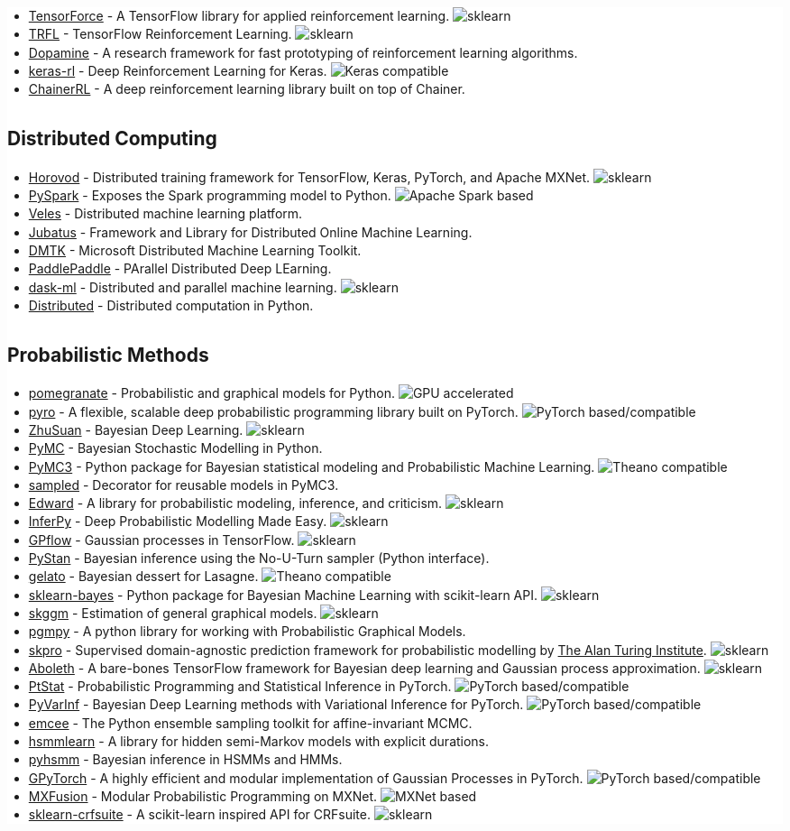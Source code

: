 * [TensorForce](https://github.com/reinforceio/tensorforce) - A TensorFlow library for applied reinforcement learning. <img height="20" src="img/tf_big2.png" alt="sklearn">
* [TRFL](https://github.com/deepmind/trfl) - TensorFlow Reinforcement Learning. <img height="20" src="img/tf_big2.png" alt="sklearn">
* [Dopamine](https://github.com/google/dopamine) - A research framework for fast prototyping of reinforcement learning algorithms.
* [keras-rl](https://github.com/keras-rl/keras-rl) - Deep Reinforcement Learning for Keras. <img height="20" src="img/keras_big.png" alt="Keras compatible">
* [ChainerRL](https://github.com/chainer/chainerrl) - A deep reinforcement learning library built on top of Chainer.

## Distributed Computing
* [Horovod](https://github.com/uber/horovod) - Distributed training framework for TensorFlow, Keras, PyTorch, and Apache MXNet. <img height="20" src="img/tf_big2.png" alt="sklearn">
* [PySpark](https://spark.apache.org/docs/0.9.0/python-programming-guide.html) - Exposes the Spark programming model to Python. <img height="20" src="img/spark_big.png" alt="Apache Spark based">
* [Veles](https://github.com/Samsung/veles) - Distributed machine learning platform.
* [Jubatus](https://github.com/jubatus/jubatus) - Framework and Library for Distributed Online Machine Learning.
* [DMTK](https://github.com/Microsoft/DMTK) - Microsoft Distributed Machine Learning Toolkit.
* [PaddlePaddle](https://github.com/PaddlePaddle/Paddle) - PArallel Distributed Deep LEarning.
* [dask-ml](https://github.com/dask/dask-ml) - Distributed and parallel machine learning. <img height="20" src="img/sklearn_big.png" alt="sklearn">
* [Distributed](https://github.com/dask/distributed) - Distributed computation in Python.

## Probabilistic Methods
* [pomegranate](https://github.com/jmschrei/pomegranate) - Probabilistic and graphical models for Python. <img height="20" src="img/gpu_big.png" alt="GPU accelerated">
* [pyro](https://github.com/uber/pyro) - A flexible, scalable deep probabilistic programming library built on PyTorch. <img height="20" src="img/pytorch_big2.png" alt="PyTorch based/compatible">
* [ZhuSuan](http://zhusuan.readthedocs.io/en/latest/) - Bayesian Deep Learning. <img height="20" src="img/tf_big2.png" alt="sklearn">
* [PyMC](https://github.com/pymc-devs/pymc) - Bayesian Stochastic Modelling in Python.
* [PyMC3](http://docs.pymc.io/) - Python package for Bayesian statistical modeling and Probabilistic Machine Learning. <img height="20" src="img/theano_big.png" alt="Theano compatible">
* [sampled](https://github.com/ColCarroll/sampled) - Decorator for reusable models in PyMC3.
* [Edward](http://edwardlib.org/) - A library for probabilistic modeling, inference, and criticism. <img height="20" src="img/tf_big2.png" alt="sklearn">
* [InferPy](https://github.com/PGM-Lab/InferPy) - Deep Probabilistic Modelling Made Easy.  <img height="20" src="img/tf_big2.png" alt="sklearn">
* [GPflow](http://gpflow.readthedocs.io/en/latest/?badge=latest) - Gaussian processes in TensorFlow. <img height="20" src="img/tf_big2.png" alt="sklearn">
* [PyStan](https://github.com/stan-dev/pystan) - Bayesian inference using the No-U-Turn sampler (Python interface).
* [gelato](https://github.com/ferrine/gelato) - Bayesian dessert for Lasagne. <img height="20" src="img/theano_big.png" alt="Theano compatible">
* [sklearn-bayes](https://github.com/AmazaspShumik/sklearn-bayes) - Python package for Bayesian Machine Learning with scikit-learn API. <img height="20" src="img/sklearn_big.png" alt="sklearn">
* [skggm](https://github.com/skggm/skggm) - Estimation of general graphical models. <img height="20" src="img/sklearn_big.png" alt="sklearn">
* [pgmpy](https://github.com/pgmpy/pgmpy) - A python library for working with Probabilistic Graphical Models.
* [skpro](https://github.com/alan-turing-institute/skpro) - Supervised domain-agnostic prediction framework for probabilistic modelling by [The Alan Turing Institute](https://www.turing.ac.uk/). <img height="20" src="img/sklearn_big.png" alt="sklearn">
* [Aboleth](https://github.com/data61/aboleth) - A bare-bones TensorFlow framework for Bayesian deep learning and Gaussian process approximation. <img height="20" src="img/tf_big2.png" alt="sklearn">
* [PtStat](https://github.com/stepelu/ptstat) - Probabilistic Programming and Statistical Inference in PyTorch. <img height="20" src="img/pytorch_big2.png" alt="PyTorch based/compatible">
* [PyVarInf](https://github.com/ctallec/pyvarinf) - Bayesian Deep Learning methods with Variational Inference for PyTorch. <img height="20" src="img/pytorch_big2.png" alt="PyTorch based/compatible">
* [emcee](https://github.com/dfm/emcee) - The Python ensemble sampling toolkit for affine-invariant MCMC.
* [hsmmlearn](https://github.com/jvkersch/hsmmlearn) - A library for hidden semi-Markov models with explicit durations.
* [pyhsmm](https://github.com/mattjj/pyhsmm) - Bayesian inference in HSMMs and HMMs.
* [GPyTorch](https://github.com/cornellius-gp/gpytorch) - A highly efficient and modular implementation of Gaussian Processes in PyTorch. <img height="20" src="img/pytorch_big2.png" alt="PyTorch based/compatible">
* [MXFusion](https://github.com/amzn/MXFusion) - Modular Probabilistic Programming on MXNet. <img height="20" src="img/mxnet_big.png" alt="MXNet based">
* [sklearn-crfsuite](https://github.com/TeamHG-Memex/sklearn-crfsuite) - A scikit-learn inspired API for CRFsuite. <img height="20" src="img/sklearn_big.png" alt="sklearn">
